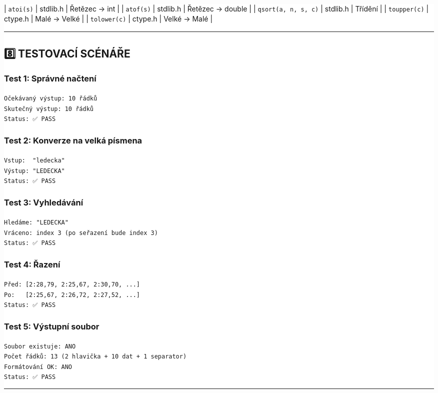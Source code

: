 | `atoi(s)` | stdlib.h | Řetězec → int |
| `atof(s)` | stdlib.h | Řetězec → double |
| `qsort(a, n, s, c)` | stdlib.h | Třídění |
| `toupper(c)` | ctype.h | Malé → Velké |
| `tolower(c)` | ctype.h | Velké → Malé |

---

## 8️⃣ TESTOVACÍ SCÉNÁŘE

### Test 1: Správné načtení

```
Očekávaný výstup: 10 řádků
Skutečný výstup: 10 řádků
Status: ✅ PASS
```

### Test 2: Konverze na velká písmena

```
Vstup:  "ledecka"
Výstup: "LEDECKA"
Status: ✅ PASS
```

### Test 3: Vyhledávání

```
Hledáme: "LEDECKA"
Vráceno: index 3 (po seřazení bude index 3)
Status: ✅ PASS
```

### Test 4: Řazení

```
Před: [2:28,79, 2:25,67, 2:30,70, ...]
Po:   [2:25,67, 2:26,72, 2:27,52, ...]
Status: ✅ PASS
```

### Test 5: Výstupní soubor

```
Soubor existuje: ANO
Počet řádků: 13 (2 hlavička + 10 dat + 1 separator)
Formátování OK: ANO
Status: ✅ PASS
```

---